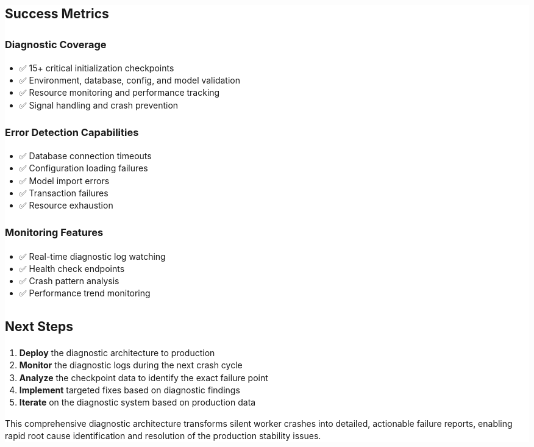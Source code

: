 ## Success Metrics

### Diagnostic Coverage
- ✅ 15+ critical initialization checkpoints
- ✅ Environment, database, config, and model validation
- ✅ Resource monitoring and performance tracking
- ✅ Signal handling and crash prevention

### Error Detection Capabilities
- ✅ Database connection timeouts
- ✅ Configuration loading failures
- ✅ Model import errors  
- ✅ Transaction failures
- ✅ Resource exhaustion

### Monitoring Features
- ✅ Real-time diagnostic log watching
- ✅ Health check endpoints
- ✅ Crash pattern analysis
- ✅ Performance trend monitoring

## Next Steps

1. **Deploy** the diagnostic architecture to production
2. **Monitor** the diagnostic logs during the next crash cycle
3. **Analyze** the checkpoint data to identify the exact failure point
4. **Implement** targeted fixes based on diagnostic findings
5. **Iterate** on the diagnostic system based on production data

This comprehensive diagnostic architecture transforms silent worker crashes into detailed, actionable failure reports, enabling rapid root cause identification and resolution of the production stability issues.